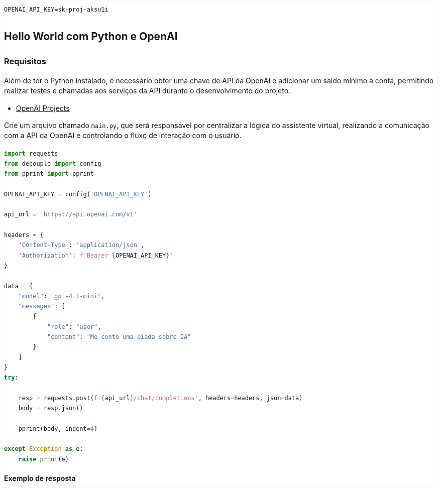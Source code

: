 ```
OPENAI_API_KEY=sk-proj-aksu1i
```

## Hello World com Python e OpenAI

### Requisitos

Além de ter o Python instalado, é necessário obter uma chave de API da OpenAI e adicionar um saldo mínimo à conta, permitindo realizar testes e chamadas aos serviços da API durante o desenvolvimento do projeto.

- [OpenAI Projects](https://platform.openai.com/settings/organization/projects)

Crie um arquivo chamado `main.py`, que será responsável por centralizar a lógica do assistente virtual, realizando a comunicação com a API da OpenAI e controlando o fluxo de interação com o usuário.


```py title="main.py" linenums="1"
import requests
from decouple import config
from pprint import pprint

OPENAI_API_KEY = config('OPENAI_API_KEY')

api_url = 'https://api.openai.com/v1'

headers = {
    'Content-Type': 'application/json',
    'Authorization': f'Bearer {OPENAI_API_KEY}'
}

data = {
    "model": "gpt-4.1-mini",
    "messages": [
        {
            "role": "user",
            "content": "Me conte uma piada sobre IA"
        }
    ]
}
try:

    resp = requests.post(f'{api_url}/chat/completions', headers=headers, json=data)
    body = resp.json()

    pprint(body, indent=4)

except Exception as e:
    raise print(e)
```

#### Exemplo de resposta
